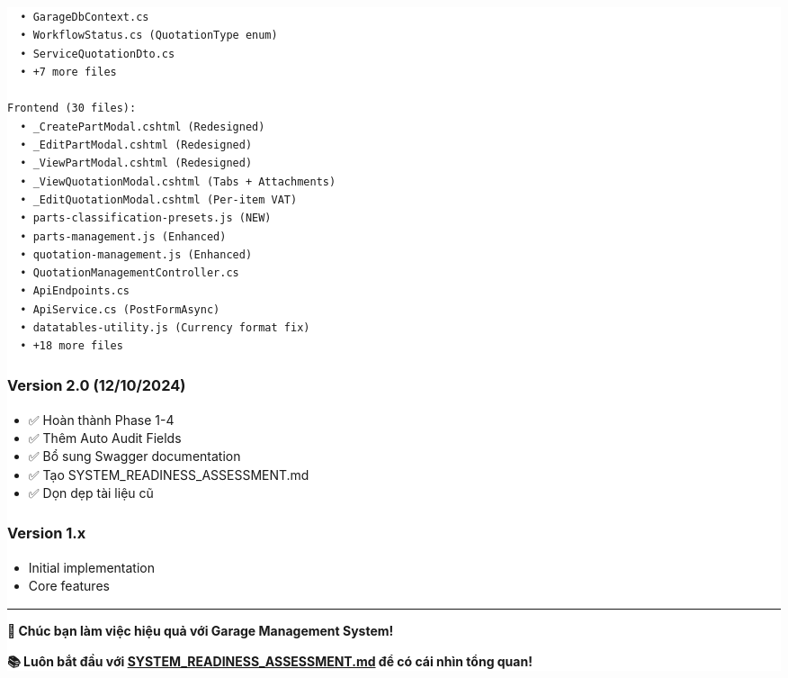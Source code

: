 ```
  • GarageDbContext.cs
  • WorkflowStatus.cs (QuotationType enum)
  • ServiceQuotationDto.cs
  • +7 more files

Frontend (30 files):
  • _CreatePartModal.cshtml (Redesigned)
  • _EditPartModal.cshtml (Redesigned)
  • _ViewPartModal.cshtml (Redesigned)
  • _ViewQuotationModal.cshtml (Tabs + Attachments)
  • _EditQuotationModal.cshtml (Per-item VAT)
  • parts-classification-presets.js (NEW)
  • parts-management.js (Enhanced)
  • quotation-management.js (Enhanced)
  • QuotationManagementController.cs
  • ApiEndpoints.cs
  • ApiService.cs (PostFormAsync)
  • datatables-utility.js (Currency format fix)
  • +18 more files
```

### Version 2.0 (12/10/2024)
- ✅ Hoàn thành Phase 1-4
- ✅ Thêm Auto Audit Fields
- ✅ Bổ sung Swagger documentation
- ✅ Tạo SYSTEM_READINESS_ASSESSMENT.md
- ✅ Dọn dẹp tài liệu cũ

### Version 1.x
- Initial implementation
- Core features

---

**🎉 Chúc bạn làm việc hiệu quả với Garage Management System!**

**📚 Luôn bắt đầu với [SYSTEM_READINESS_ASSESSMENT.md](./SYSTEM_READINESS_ASSESSMENT.md) để có cái nhìn tổng quan!**
